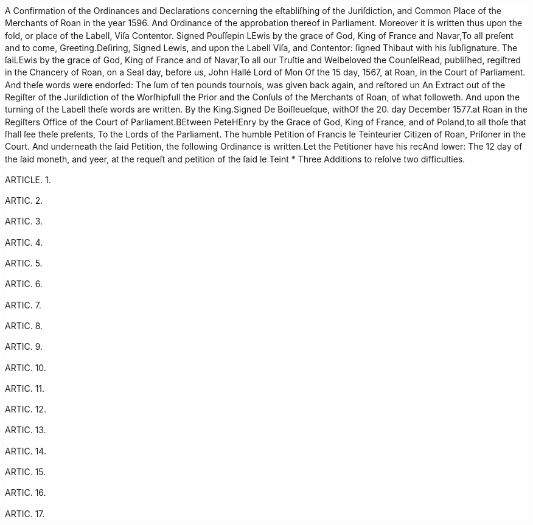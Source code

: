 A Confirmation of the Ordinances and Declarations concerning the eſtabliſhing of the Juriſdiction, and Common Place of the Merchants of Roan in the year 1596. And Ordinance of the approbation thereof in Parliament.
Moreover it is written thus upon the fold, or place of the Labell, Viſa Contentor. Signed Pouſſepin LEwis by the grace of God, King of
France and Navar,To all preſent  and to come, Greeting.Deſiring, Signed Lewis, and upon the Labell Viſa, and Contentor: ſigned Thibaut with his ſubſignature. The ſaiLEwis by the grace of God, King of
France and of Navar,To all our Truſtie and Welbeloved the CounſelRead, publiſhed, regiſtred in the Chancery of Roan, on a Seal day, before us, John Hallé Lord of Mon
Of the 15 day, 1567, at Roan, in the Court of Parliament.
And theſe words were endorſed: The ſum of ten pounds tournois, was given back again, and reſtored un
An Extract out of the Regiſter of the Juriſdiction of the Worſhipfull the Prior and the Conſuls of the Merchants of
Roan, of what followeth.
And upon the turning of the Labell theſe words are written.
By the King.Signed De Boiſleueſque, withOf the 20. day December
1577.at Roan in the Regiſters Office of the Court of Parliament.BEtween PeteHEnry by the Grace of God, King of France, and of Poland,to all thoſe that ſhall ſee theſe preſents,
To the Lords of the Parliament. The humble Petition of Francis le Teinteurier Citizen of Roan, Priſoner in the Court.
And underneath the ſaid Petition, the following Ordinance is written.Let the Petitioner have his recAnd lower: The 12 day of the ſaid moneth, and yeer, at the requeſt and petition of the ſaid le Teint
      * Three Additions to reſolve two difficulties.

ARTICLE. 1.

ARTIC. 2.

ARTIC. 3.

ARTIC. 4.

ARTIC. 5.

ARTIC. 6.

ARTIC. 7.

ARTIC. 8.

ARTIC. 9.

ARTIC. 10.

ARTIC. 11.

ARTIC. 12.

ARTIC. 13.

ARTIC. 14.

ARTIC. 15.

ARTIC. 16.

ARTIC. 17.
